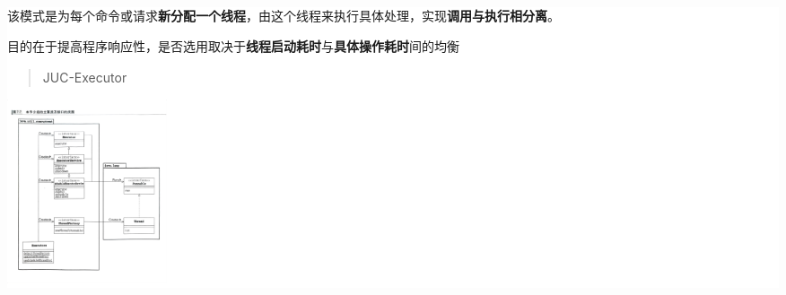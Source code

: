 该模式是为每个命令或请求**新分配一个线程**，由这个线程来执行具体处理，实现**调用与执行相分离**。

目的在于提高程序响应性，是否选用取决于**线程启动耗时**与**具体操作耗时**间的均衡

> JUC-Executor

<img src="6453e32b98ce084a632551d3ff5ac185.jpg" alt="扫描件_Creates interface.jpg" style="zoom:20%;" />
